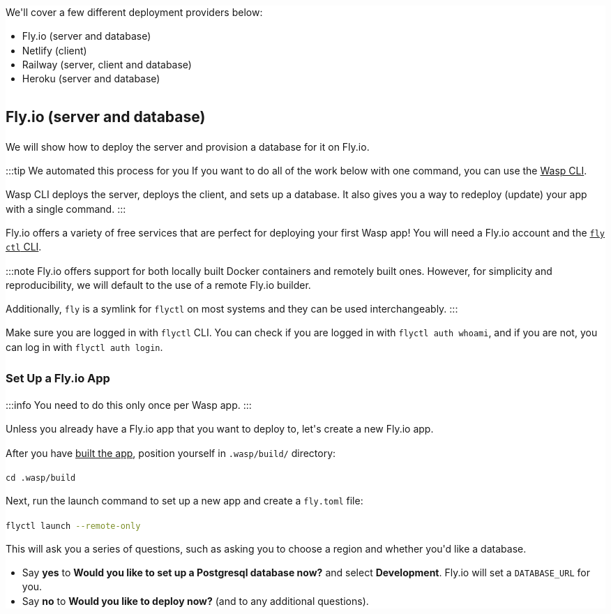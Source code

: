 We'll cover a few different deployment providers below:

- Fly.io (server and database)
- Netlify (client)
- Railway (server, client and database)
- Heroku (server and database)

## Fly.io (server and database)

We will show how to deploy the server and provision a database for it on Fly.io.

:::tip We automated this process for you
If you want to do all of the work below with one command, you can use the [Wasp CLI](../../advanced/deployment/cli#flyio).

Wasp CLI deploys the server, deploys the client, and sets up a database.
It also gives you a way to redeploy (update) your app with a single command.
:::

Fly.io offers a variety of free services that are perfect for deploying your first Wasp app! You will need a Fly.io account and the [`flyctl` CLI](https://fly.io/docs/hands-on/install-flyctl/).

:::note
Fly.io offers support for both locally built Docker containers and remotely built ones. However, for simplicity and reproducibility, we will default to the use of a remote Fly.io builder.

Additionally, `fly` is a symlink for `flyctl` on most systems and they can be used interchangeably.
:::

Make sure you are logged in with `flyctl` CLI. You can check if you are logged in with `flyctl auth whoami`, and if you are not, you can log in with `flyctl auth login`.

### Set Up a Fly.io App

:::info
You need to do this only once per Wasp app.
:::

Unless you already have a Fly.io app that you want to deploy to, let's create a new Fly.io app.

After you have [built the app](#1-generating-deployable-code), position yourself in `.wasp/build/` directory:

```shell
cd .wasp/build
```

Next, run the launch command to set up a new app and create a `fly.toml` file:

```bash
flyctl launch --remote-only
```

This will ask you a series of questions, such as asking you to choose a region and whether you'd like a database.

- Say **yes** to **Would you like to set up a Postgresql database now?** and select **Development**. Fly.io will set a `DATABASE_URL` for you.
- Say **no** to **Would you like to deploy now?** (and to any additional questions).
